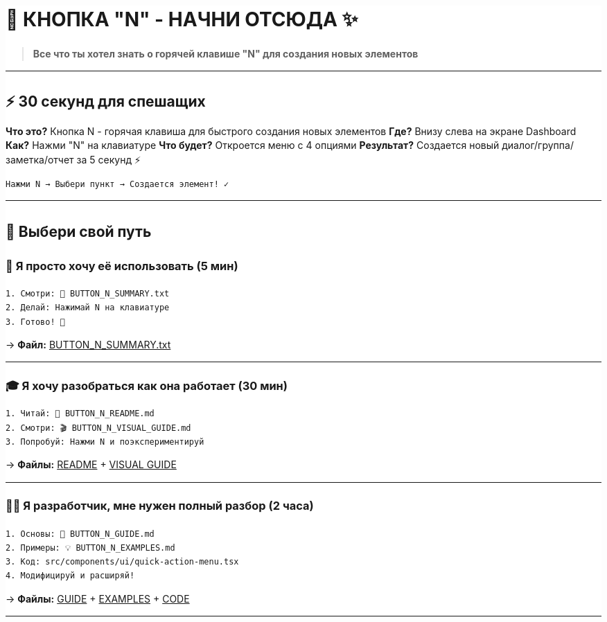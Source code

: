 # 🎯 КНОПКА "N" - НАЧНИ ОТСЮДА ✨

> **Все что ты хотел знать о горячей клавише "N" для создания новых элементов**

---

## ⚡ 30 секунд для спешащих

**Что это?** Кнопка N - горячая клавиша для быстрого создания новых элементов
**Где?** Внизу слева на экране Dashboard
**Как?** Нажми "N" на клавиатуре
**Что будет?** Откроется меню с 4 опциями
**Результат?** Создается новый диалог/группа/заметка/отчет за 5 секунд ⚡

```
Нажми N → Выбери пункт → Создается элемент! ✓
```

---

## 🚀 Выбери свой путь

### 👶 **Я просто хочу её использовать** (5 мин)
```
1. Смотри: 📄 BUTTON_N_SUMMARY.txt
2. Делай: Нажимай N на клавиатуре
3. Готово! 🎉
```
→ **Файл:** [BUTTON_N_SUMMARY.txt](BUTTON_N_SUMMARY.txt)

---

### 🎓 **Я хочу разобраться как она работает** (30 мин)
```
1. Читай: 🚀 BUTTON_N_README.md
2. Смотри: 🎬 BUTTON_N_VISUAL_GUIDE.md
3. Попробуй: Нажми N и поэкспериментируй
```
→ **Файлы:** [README](BUTTON_N_README.md) + [VISUAL GUIDE](BUTTON_N_VISUAL_GUIDE.md)

---

### 👨‍💻 **Я разработчик, мне нужен полный разбор** (2 часа)
```
1. Основы: 📖 BUTTON_N_GUIDE.md
2. Примеры: 💡 BUTTON_N_EXAMPLES.md
3. Код: src/components/ui/quick-action-menu.tsx
4. Модифицируй и расширяй!
```
→ **Файлы:** [GUIDE](BUTTON_N_GUIDE.md) + [EXAMPLES](BUTTON_N_EXAMPLES.md) + [CODE](../../web/src/components/ui/quick-action-menu.tsx)

---